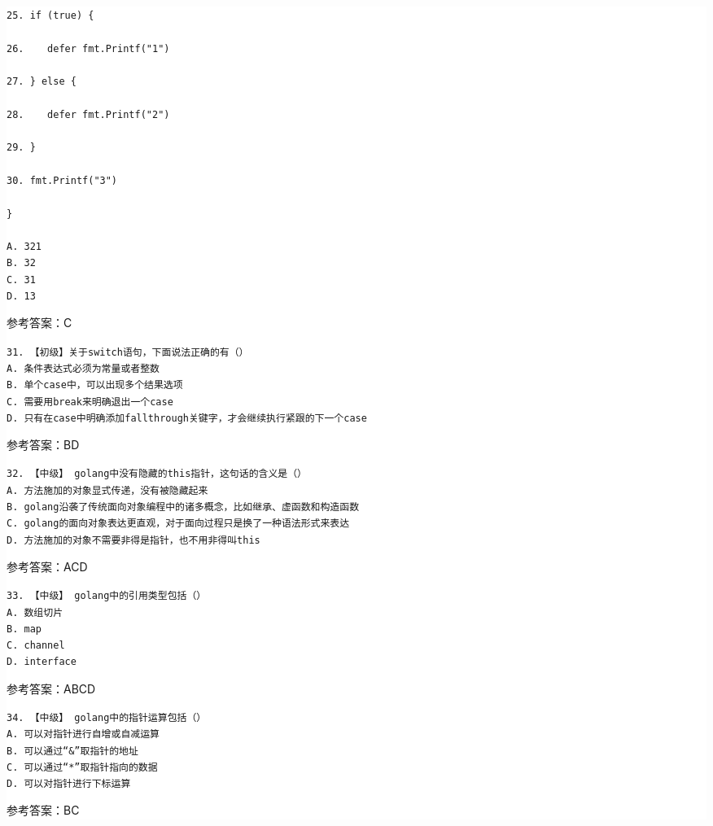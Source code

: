     25. if (true) {

    26.    defer fmt.Printf("1")

    27. } else {

    28.    defer fmt.Printf("2")

    29. }

    30. fmt.Printf("3")

    }

    A. 321
    B. 32
    C. 31
    D. 13

参考答案：C

    

    31. 【初级】关于switch语句，下面说法正确的有（）
    A. 条件表达式必须为常量或者整数
    B. 单个case中，可以出现多个结果选项
    C. 需要用break来明确退出一个case
    D. 只有在case中明确添加fallthrough关键字，才会继续执行紧跟的下一个case

参考答案：BD

    

    32. 【中级】 golang中没有隐藏的this指针，这句话的含义是（）
    A. 方法施加的对象显式传递，没有被隐藏起来
    B. golang沿袭了传统面向对象编程中的诸多概念，比如继承、虚函数和构造函数
    C. golang的面向对象表达更直观，对于面向过程只是换了一种语法形式来表达
    D. 方法施加的对象不需要非得是指针，也不用非得叫this

参考答案：ACD

    

    33. 【中级】 golang中的引用类型包括（）
    A. 数组切片
    B. map
    C. channel
    D. interface

参考答案：ABCD

    

    34. 【中级】 golang中的指针运算包括（）
    A. 可以对指针进行自增或自减运算
    B. 可以通过“&”取指针的地址
    C. 可以通过“*”取指针指向的数据
    D. 可以对指针进行下标运算

参考答案：BC

    
